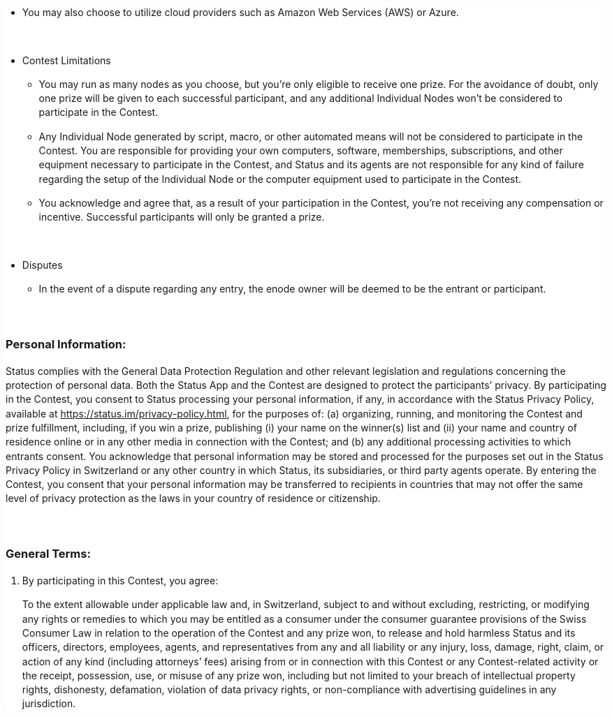   - You may also choose to utilize cloud providers such as Amazon Web Services (AWS) or Azure.

<br>

- Contest Limitations 

  - You may run as many nodes as you choose, but you’re only eligible to receive one prize. For the avoidance of doubt, only one prize will be given to each successful participant, and any additional Individual Nodes won’t be considered to participate in the Contest.
  
  - Any Individual Node generated by script, macro, or other automated means will not be considered to participate in the Contest. You are responsible for providing your own computers, software, memberships, subscriptions, and other equipment necessary to participate in the Contest, and Status and its agents are not responsible for any kind of failure regarding the setup of the Individual Node or the computer equipment used to participate in the Contest.

  - You acknowledge and agree that, as a result of your participation in the Contest, you’re not receiving any compensation or incentive. Successful participants will only be granted a prize. 

<br>

- Disputes

  - In the event of a dispute regarding any entry, the enode owner will be deemed to be the entrant or participant. 

<br>

### Personal Information: 

Status complies with the General Data Protection Regulation and other relevant legislation and regulations concerning the protection of personal data. Both the Status App and the Contest are designed to protect the participants’ privacy. By participating in the Contest, you consent to Status processing your personal information, if any, in accordance with the Status Privacy Policy, available at https://status.im/privacy-policy.html, for the purposes of: (a) organizing, running, and monitoring the Contest and prize fulfillment, including, if you win a prize, publishing (i) your name on the winner(s) list and (ii) your name and country of residence online or in any other media in connection with the Contest; and (b) any additional processing activities to which entrants consent. You acknowledge that personal information may be stored and processed for the purposes set out in the Status Privacy Policy in Switzerland or any other country in which Status, its subsidiaries, or third party agents operate. By entering the Contest, you consent that your personal information may be transferred to recipients in countries that may not offer the same level of privacy protection as the laws in your country of residence or citizenship.

<br>

### General Terms: 

1. By participating in this Contest, you agree:

    To the extent allowable under applicable law and, in Switzerland, subject to and without excluding, restricting, or modifying any rights or remedies to which you may be entitled as a consumer under the consumer guarantee provisions of the Swiss Consumer Law in relation to the operation of the Contest and any prize won, to release and hold harmless Status and its officers, directors, employees, agents, and representatives from any and all liability or any injury, loss, damage, right, claim, or action of any kind (including attorneys’ fees) arising from or in connection with this Contest or any Contest-related activity or the receipt, possession, use, or misuse of any prize won, including but not limited to your breach of intellectual property rights, dishonesty, defamation, violation of data privacy rights, or non-compliance with advertising guidelines in any jurisdiction.
